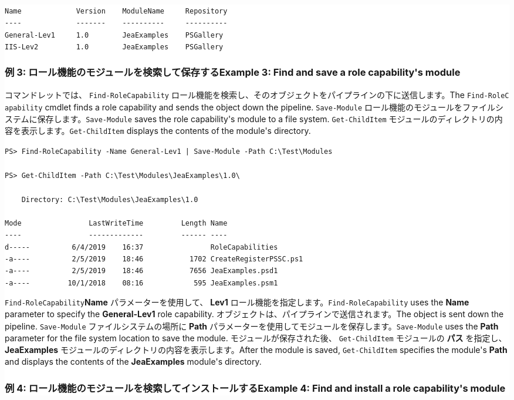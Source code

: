 ```output
Name             Version    ModuleName     Repository
----             -------    ----------     ----------
General-Lev1     1.0        JeaExamples    PSGallery
IIS-Lev2         1.0        JeaExamples    PSGallery
```

### <span data-ttu-id="e86c0-121">例 3: ロール機能のモジュールを検索して保存する</span><span class="sxs-lookup"><span data-stu-id="e86c0-121">Example 3: Find and save a role capability's module</span></span>

<span data-ttu-id="e86c0-122">コマンドレットでは、 `Find-RoleCapability` ロール機能を検索し、そのオブジェクトをパイプラインの下に送信します。</span><span class="sxs-lookup"><span data-stu-id="e86c0-122">The `Find-RoleCapability` cmdlet finds a role capability and sends the object down the pipeline.</span></span>
<span data-ttu-id="e86c0-123">`Save-Module` ロール機能のモジュールをファイルシステムに保存します。</span><span class="sxs-lookup"><span data-stu-id="e86c0-123">`Save-Module` saves the role capability's module to a file system.</span></span> <span data-ttu-id="e86c0-124">`Get-ChildItem` モジュールのディレクトリの内容を表示します。</span><span class="sxs-lookup"><span data-stu-id="e86c0-124">`Get-ChildItem` displays the contents of the module's directory.</span></span>

```
PS> Find-RoleCapability -Name General-Lev1 | Save-Module -Path C:\Test\Modules

PS> Get-ChildItem -Path C:\Test\Modules\JeaExamples\1.0\

    Directory: C:\Test\Modules\JeaExamples\1.0

Mode                LastWriteTime         Length Name
----                -------------         ------ ----
d-----          6/4/2019    16:37                RoleCapabilities
-a----          2/5/2019    18:46           1702 CreateRegisterPSSC.ps1
-a----          2/5/2019    18:46           7656 JeaExamples.psd1
-a----         10/1/2018    08:16            595 JeaExamples.psm1
```

<span data-ttu-id="e86c0-125">`Find-RoleCapability`**Name** パラメーターを使用して、 **Lev1** ロール機能を指定します。</span><span class="sxs-lookup"><span data-stu-id="e86c0-125">`Find-RoleCapability` uses the **Name** parameter to specify the **General-Lev1** role capability.</span></span>
<span data-ttu-id="e86c0-126">オブジェクトは、パイプラインで送信されます。</span><span class="sxs-lookup"><span data-stu-id="e86c0-126">The object is sent down the pipeline.</span></span> <span data-ttu-id="e86c0-127">`Save-Module` ファイルシステムの場所に **Path** パラメーターを使用してモジュールを保存します。</span><span class="sxs-lookup"><span data-stu-id="e86c0-127">`Save-Module` uses the **Path** parameter for the file system location to save the module.</span></span> <span data-ttu-id="e86c0-128">モジュールが保存された後、 `Get-ChildItem` モジュールの **パス** を指定し、 **JeaExamples** モジュールのディレクトリの内容を表示します。</span><span class="sxs-lookup"><span data-stu-id="e86c0-128">After the module is saved, `Get-ChildItem` specifies the module's **Path** and displays the contents of the **JeaExamples** module's directory.</span></span>

### <span data-ttu-id="e86c0-129">例 4: ロール機能のモジュールを検索してインストールする</span><span class="sxs-lookup"><span data-stu-id="e86c0-129">Example 4: Find and install a role capability's module</span></span>
